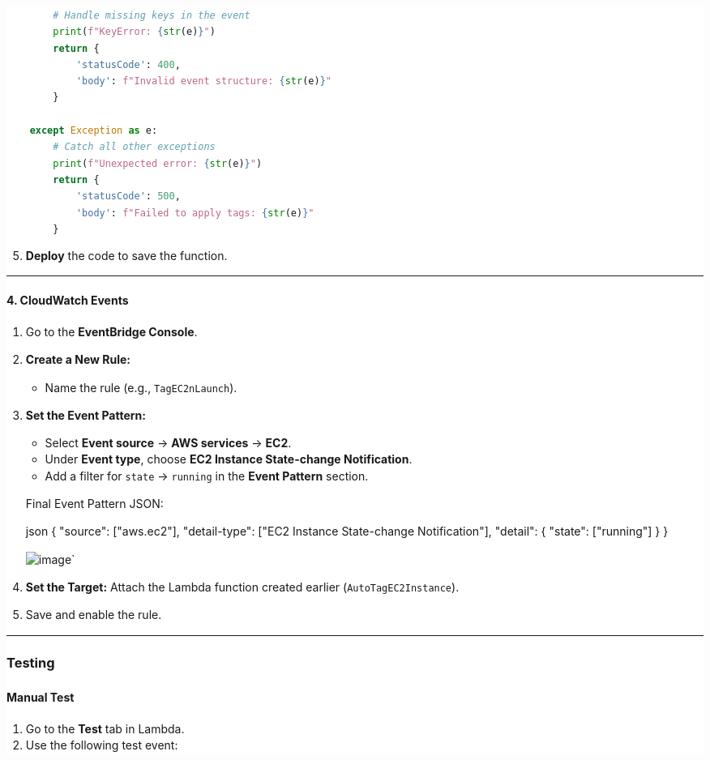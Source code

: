 ```python
        # Handle missing keys in the event
        print(f"KeyError: {str(e)}")
        return {
            'statusCode': 400,
            'body': f"Invalid event structure: {str(e)}"
        }

    except Exception as e:
        # Catch all other exceptions
        print(f"Unexpected error: {str(e)}")
        return {
            'statusCode': 500,
            'body': f"Failed to apply tags: {str(e)}"
        }
```

5. **Deploy** the code to save the function.
---

#### 4. CloudWatch Events
1. Go to the **EventBridge Console**.
2. **Create a New Rule:**
   - Name the rule (e.g., `TagEC2nLaunch`).
3. **Set the Event Pattern:**
   - Select **Event source** → **AWS services** → **EC2**.
   - Under **Event type**, choose **EC2 Instance State-change Notification**.
   - Add a filter for `state` → `running` in the **Event Pattern** section.

   Final Event Pattern JSON:

   json
   {
       "source": ["aws.ec2"],
       "detail-type": ["EC2 Instance State-change Notification"],
       "detail": {
           "state": ["running"]
       }
   }


   ![image](https://github.com/user-attachments/assets/12853eb6-f374-4131-ade9-02a41d36afa8)`

   
5. **Set the Target:** Attach the Lambda function created earlier (`AutoTagEC2Instance`).
6. Save and enable the rule.

---

### Testing

#### Manual Test
1. Go to the **Test** tab in Lambda.
2. Use the following test event:
